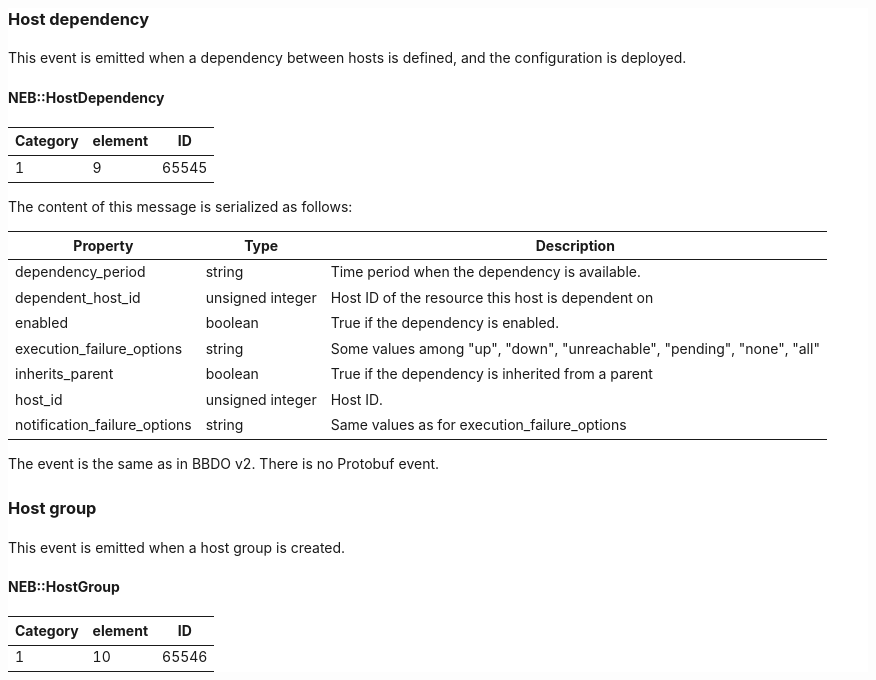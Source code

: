 </TabItem>
</Tabs>

### Host dependency

This event is emitted when a dependency between hosts is defined, and the configuration is deployed.

<Tabs groupId="sync">
<TabItem value="BBDO v2" label="BBDO v2">

#### NEB::HostDependency

| Category | element | ID    |
| -------- | ------- | ----- |
| 1        | 9       | 65545 |

The content of this message is serialized as follows:

| Property                       | Type             | Description                                                             |
| ------------------------------ | ---------------- | ----------------------------------------------------------------------- |
| dependency\_period             | string           | Time period when the dependency is available.                           |
| dependent\_host\_id            | unsigned integer | Host ID of the resource this host is dependent on                       |
| enabled                        | boolean          | True if the dependency is enabled.                                      |
| execution\_failure\_options    | string           | Some values among "up", "down", "unreachable", "pending", "none", "all" |
| inherits\_parent               | boolean          | True if the dependency is inherited from a parent                         |
| host\_id                       | unsigned integer | Host ID.                                                                |
| notification\_failure\_options | string           | Same values as for execution\_failure\_options                          |

</TabItem>
<TabItem value="BBDO v3" label="BBDO v3">

The event is the same as in BBDO v2. There is no Protobuf event.

</TabItem>
</Tabs>

### Host group

This event is emitted when a host group is created.

<Tabs groupId="sync">
<TabItem value="BBDO v2" label="BBDO v2">

#### NEB::HostGroup

| Category | element | ID    |
| -------- | ------- | ----- |
| 1        | 10      | 65546 |
